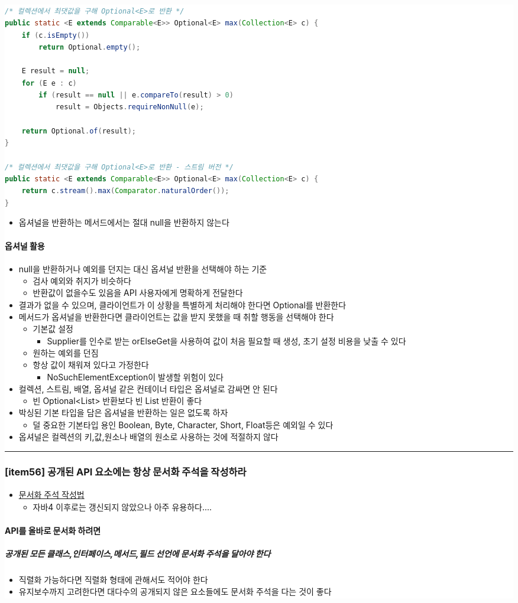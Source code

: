 ```java
/* 컬렉션에서 최댓값을 구해 Optional<E>로 반환 */
public static <E extends Comparable<E>> Optional<E> max(Collection<E> c) {
    if (c.isEmpty())
        return Optional.empty();

    E result = null;
    for (E e : c)
        if (result == null || e.compareTo(result) > 0)
            result = Objects.requireNonNull(e);

    return Optional.of(result);
}

/* 컬렉션에서 최댓값을 구해 Optional<E>로 반환 - 스트림 버전 */
public static <E extends Comparable<E>> Optional<E> max(Collection<E> c) {
    return c.stream().max(Comparator.naturalOrder());
}
```

- 옵셔널을 반환하는 메서드에서는 절대 null을 반환하지 않는다

#### 옵셔널 활용

- null을 반환하거나 예외를 던지는 대신 옵셔널 반환을 선택해야 하는 기준
  - 검사 예외와 취지가 비슷하다
  - 반환값이 없을수도 있음을 API 사용자에게 명확하게 전달한다
- 결과가 없을 수 있으며, 클라이언트가 이 상황을 특별하게 처리해야 한다면 Optional<T>를 반환한다
- 메서드가 옵셔널을 반환한다면 클라이언트는 값을 받지 못했을 때 취할 행동을 선택해야 한다
  - 기본값 설정
    - Supplier<T>를 인수로 받는 orElseGet을 사용하여 값이 처음 필요할 때 생성, 초기 설정 비용을 낮출 수 있다
  - 원하는 예외를 던짐
  - 항상 값이 채워져 있다고 가정한다
    - NoSuchElementException이 발생할 위험이 있다
- 컬렉션, 스트림, 배열, 옵셔널 같은 컨테이너 타입은 옵셔널로 감싸면 안 된다
  - 빈 Optional<List<T>> 반환보다 빈 List<T> 반환이 좋다
- 박싱된 기본 타입을 담은 옵셔널을 반환하는 일은 없도록 하자
  - 덜 중요한 기본타입 용인 Boolean, Byte, Character, Short, Float등은 예외일 수 있다
- 옵셔널은 컬렉션의 키,값,원소나 배열의 원소로 사용하는 것에 적절하지 않다

----

### [item56] 공개된 API 요소에는 항상 문서화 주석을 작성하라

- [문서화 주석 작성법](https://www.oracle.com/technical-resources/articles/java/javadoc-tool.html)
  - 자바4 이후로는 갱신되지 않았으나 아주 유용하다....

#### API를 올바로 문서화 하려면

##### 공개된 모든 클래스,인터페이스,메서드,필드 선언에 문서화 주석을 달아야 한다

- 직렬화 가능하다면 직렬화 형태에 관해서도 적어야 한다
- 유지보수까지 고려한다면 대다수의 공개되지 않은 요소들에도 문서화 주석을 다는 것이 좋다
